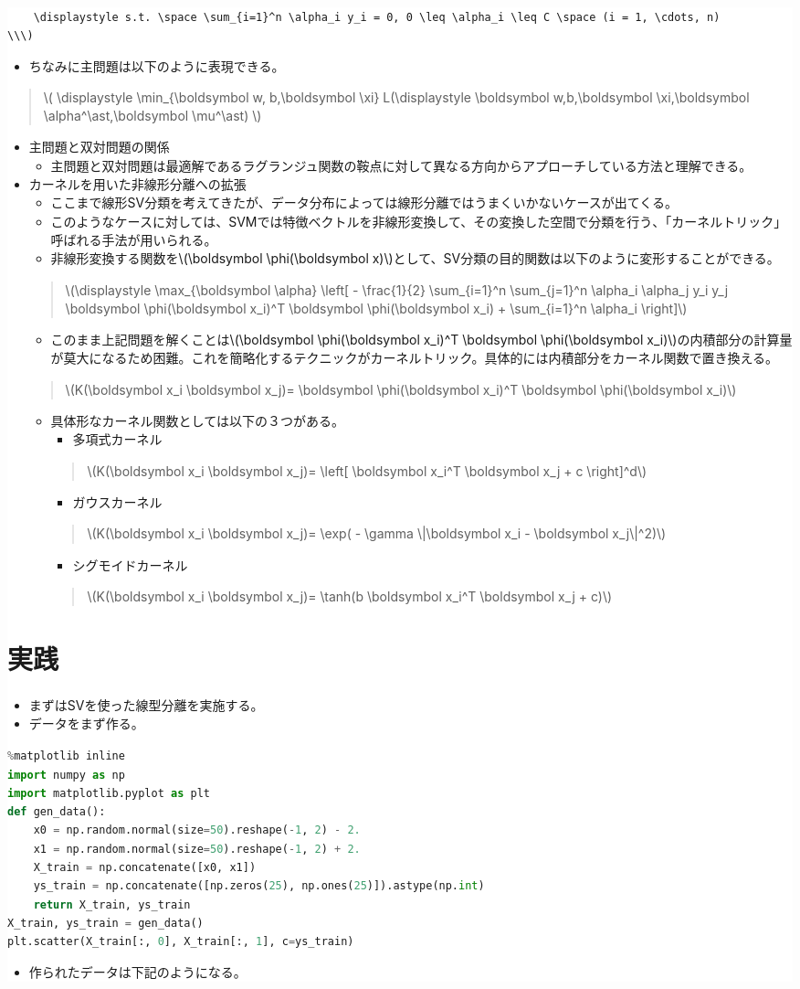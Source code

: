        \displaystyle s.t. \space \sum_{i=1}^n \alpha_i y_i = 0, 0 \leq \alpha_i \leq C \space (i = 1, \cdots, n)
    \\\)
  - ちなみに主問題は以下のように表現できる。
  > \\\(
      \displaystyle \min_{\boldsymbol w, b,\boldsymbol \xi} L(\displaystyle \boldsymbol w,b,\boldsymbol \xi,\boldsymbol \alpha^\ast,\boldsymbol \mu^\ast)
    \\\)

- 主問題と双対問題の関係
  - 主問題と双対問題は最適解であるラグランジュ関数の鞍点に対して異なる方向からアプローチしている方法と理解できる。
- カーネルを用いた非線形分離への拡張
  - ここまで線形SV分類を考えてきたが、データ分布によっては線形分離ではうまくいかないケースが出てくる。
  - このようなケースに対しては、SVMでは特徴ベクトルを非線形変換して、その変換した空間で分類を行う、「カーネルトリック」呼ばれる手法が用いられる。
  - 非線形変換する関数を\\\(\boldsymbol \phi(\boldsymbol x)\\\)として、SV分類の目的関数は以下のように変形することができる。
  > \\\(\displaystyle \max_{\boldsymbol \alpha} \left[ - \frac{1}{2} \sum_{i=1}^n \sum_{j=1}^n \alpha_i \alpha_j y_i y_j \boldsymbol \phi(\boldsymbol x_i)^T \boldsymbol \phi(\boldsymbol x_i) + \sum_{i=1}^n \alpha_i \right]\\\) 
  - このまま上記問題を解くことは\\\(\boldsymbol \phi(\boldsymbol x_i)^T \boldsymbol \phi(\boldsymbol x_i)\\\)の内積部分の計算量が莫大になるため困難。これを簡略化するテクニックがカーネルトリック。具体的には内積部分をカーネル関数で置き換える。
  > \\\(K(\boldsymbol x_i \boldsymbol x_j)= \boldsymbol \phi(\boldsymbol x_i)^T \boldsymbol \phi(\boldsymbol x_i)\\\)
  - 具体形なカーネル関数としては以下の３つがある。
    - 多項式カーネル
    > \\\(K(\boldsymbol x_i \boldsymbol x_j)= \left[ \boldsymbol x_i^T \boldsymbol x_j + c \right]^d\\\)
    - ガウスカーネル
    > \\\(K(\boldsymbol x_i \boldsymbol x_j)= \exp( - \gamma \\|\boldsymbol x_i - \boldsymbol x_j\\|^2)\\\)
    - シグモイドカーネル
    > \\\(K(\boldsymbol x_i \boldsymbol x_j)=  \tanh(b \boldsymbol x_i^T \boldsymbol x_j + c)\\\) 

# 実践

- まずはSVを使った線型分離を実施する。
- データをまず作る。

```python
%matplotlib inline
import numpy as np
import matplotlib.pyplot as plt
def gen_data():
    x0 = np.random.normal(size=50).reshape(-1, 2) - 2.
    x1 = np.random.normal(size=50).reshape(-1, 2) + 2.
    X_train = np.concatenate([x0, x1])
    ys_train = np.concatenate([np.zeros(25), np.ones(25)]).astype(np.int)
    return X_train, ys_train
X_train, ys_train = gen_data()
plt.scatter(X_train[:, 0], X_train[:, 1], c=ys_train)
```

- 作られたデータは下記のようになる。